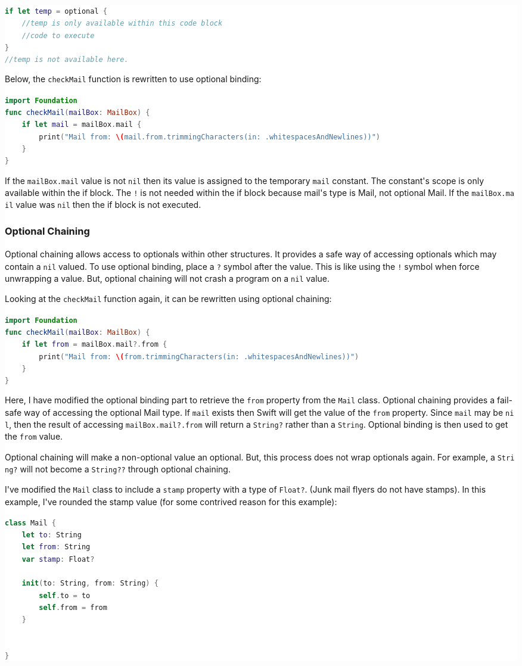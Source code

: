 ```swift
if let temp = optional {
    //temp is only available within this code block
    //code to execute
}
//temp is not available here.
```

Below, the `checkMail` function is rewritten to use optional binding:

```swift
import Foundation
func checkMail(mailBox: MailBox) {
    if let mail = mailBox.mail {
        print("Mail from: \(mail.from.trimmingCharacters(in: .whitespacesAndNewlines))")
    }
}
```

If the `mailBox.mail` value is not `nil` then its value is assigned to the temporary `mail` constant.  The constant's scope is only available within the if block. The `!` is not needed within the if block because mail's type is Mail, not optional Mail. If the `mailBox.mail` value was `nil` then the if block is not executed.


### Optional Chaining

Optional chaining allows access to optionals within other structures. It provides a safe way of accessing optionals which may contain a `nil` valued. To use optional binding, place a `?` symbol after the value.  This is like using the `!` symbol when force unwrapping a value.  But, optional chaining will not crash a program on a `nil` value.

Looking at the `checkMail` function again, it can be rewritten using optional chaining:

```swift
import Foundation
func checkMail(mailBox: MailBox) {
    if let from = mailBox.mail?.from {
        print("Mail from: \(from.trimmingCharacters(in: .whitespacesAndNewlines))")
    }
}
```

Here, I have modified the optional binding part to retrieve the `from` property from the `Mail` class. Optional chaining provides a fail-safe way of accessing the optional Mail type. If `mail` exists then Swift will get the value of the `from` property. Since `mail` may be `nil`, then the result of accessing `mailBox.mail?.from` will return a `String?` rather than a `String`.  Optional binding is then used to get the `from` value.

Optional chaining will make a non-optional value an optional.  But, this process does not wrap optionals again. For example, a `String?` will not become a `String??` through optional chaining.  

I've modified the `Mail` class to include a `stamp` property with a type of `Float?`. (Junk mail flyers do not have stamps). In this example,  I've rounded the stamp value (for some contrived reason for this example):

```swift
class Mail {
    let to: String
    let from: String
    var stamp: Float?
    
    init(to: String, from: String) {
        self.to = to
        self.from = from
    }
    

}

```